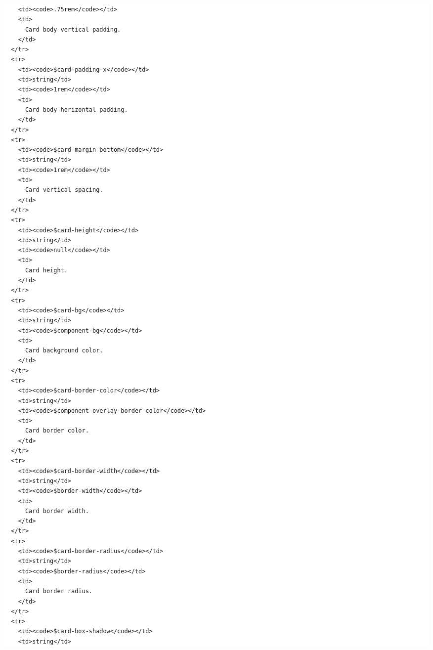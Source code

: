         <td><code>.75rem</code></td>
        <td>
          Card body vertical padding.
        </td>
      </tr>
      <tr>
        <td><code>$card-padding-x</code></td>
        <td>string</td>
        <td><code>1rem</code></td>
        <td>
          Card body horizontal padding.
        </td>
      </tr>
      <tr>
        <td><code>$card-margin-bottom</code></td>
        <td>string</td>
        <td><code>1rem</code></td>
        <td>
          Card vertical spacing.
        </td>
      </tr>
      <tr>
        <td><code>$card-height</code></td>
        <td>string</td>
        <td><code>null</code></td>
        <td>
          Card height.
        </td>
      </tr>
      <tr>
        <td><code>$card-bg</code></td>
        <td>string</td>
        <td><code>$component-bg</code></td>
        <td>
          Card background color.
        </td>
      </tr>
      <tr>
        <td><code>$card-border-color</code></td>
        <td>string</td>
        <td><code>$component-overlay-border-color</code></td>
        <td>
          Card border color.
        </td>
      </tr>
      <tr>
        <td><code>$card-border-width</code></td>
        <td>string</td>
        <td><code>$border-width</code></td>
        <td>
          Card border width.
        </td>
      </tr>
      <tr>
        <td><code>$card-border-radius</code></td>
        <td>string</td>
        <td><code>$border-radius</code></td>
        <td>
          Card border radius.
        </td>
      </tr>
      <tr>
        <td><code>$card-box-shadow</code></td>
        <td>string</td>